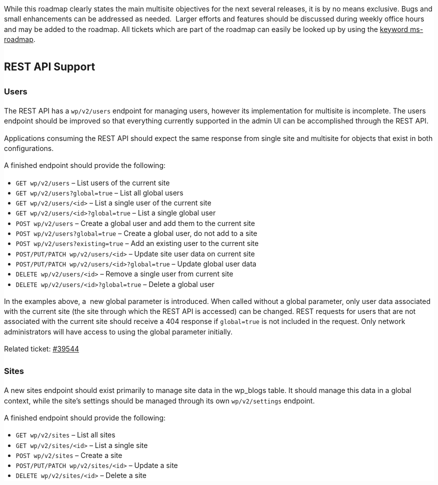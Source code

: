 While this roadmap clearly states the main multisite objectives for the next several releases, it is by no means exclusive. Bugs and small enhancements can be addressed as needed.  Larger efforts and features should be discussed during weekly office hours and may be added to the roadmap. All tickets which are part of the roadmap can easily be looked up by using the [keyword ms-roadmap](https://core.trac.wordpress.org/query?status=accepted&status=assigned&status=new&status=reopened&status=reviewing&keywords=~ms-roadmap&col=id&col=summary&col=status&col=owner&col=type&col=priority&col=milestone&col=component&order=priority).

## REST API Support

### Users

The REST API has a `wp/v2/users` endpoint for managing users, however its implementation for multisite is incomplete. The users endpoint should be improved so that everything currently supported in the admin UI can be accomplished through the REST API.

Applications consuming the REST API should expect the same response from single site and multisite for objects that exist in both configurations.

A finished endpoint should provide the following:

- `GET wp/v2/users` – List users of the current site
- `GET wp/v2/users?global=true` – List all global users
- `GET wp/v2/users/<id>` – List a single user of the current site
- `GET wp/v2/users/<id>?global=true` – List a single global user
- `POST wp/v2/users` – Create a global user and add them to the current site
- `POST wp/v2/users?global=true` – Create a global user, do not add to a site
- `POST wp/v2/users?existing=true` – Add an existing user to the current site
- `POST/PUT/PATCH wp/v2/users/<id>` – Update site user data on current site
- `POST/PUT/PATCH wp/v2/users/<id>?global=true` – Update global user data
- `DELETE wp/v2/users/<id>` – Remove a single user from current site
- `DELETE wp/v2/users/<id>?global=true` – Delete a global user

In the examples above, a  new global parameter is introduced. When called without a global parameter, only user data associated with the current site (the site through which the REST API is accessed) can be changed. REST requests for users that are not associated with the current site should receive a 404 response if `global=true` is not included in the request. Only network administrators will have access to using the global parameter initially.

Related ticket: [#39544](https://core.trac.wordpress.org/ticket/39544)

### Sites

A new sites endpoint should exist primarily to manage site data in the wp\_blogs table. It should manage this data in a global context, while the site’s settings should be managed through its own `wp/v2/settings` endpoint.

A finished endpoint should provide the following:

- `GET wp/v2/sites` – List all sites
- `GET wp/v2/sites/<id>` – List a single site
- `POST wp/v2/sites` – Create a site
- `POST/PUT/PATCH wp/v2/sites/<id>` – Update a site
- `DELETE wp/v2/sites/<id>` – Delete a site
